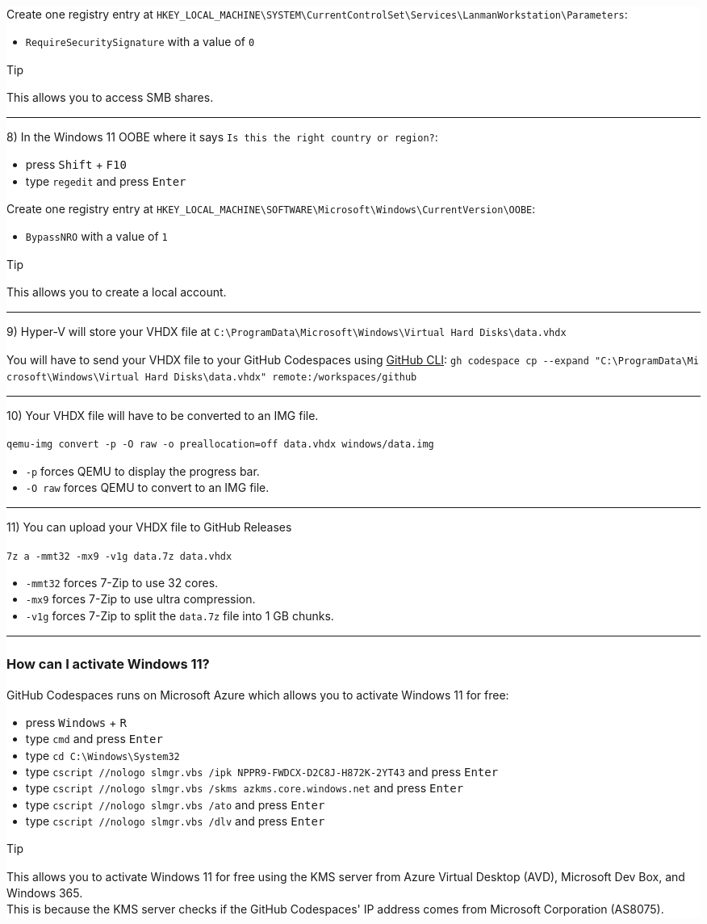Create one registry entry at `HKEY_LOCAL_MACHINE\SYSTEM\CurrentControlSet\Services\LanmanWorkstation\Parameters`:
- `RequireSecuritySignature` with a value of `0`

> [!TIP]
> This allows you to access SMB shares.

---

8\) In the Windows 11 OOBE where it says `Is this the right country or region?`:
- press <kbd>Shift</kbd> + <kbd>F10</kbd>
- type `regedit` and press <kbd>Enter</kbd>

Create one registry entry at `HKEY_LOCAL_MACHINE\SOFTWARE\Microsoft\Windows\CurrentVersion\OOBE`:
- `BypassNRO` with a value of `1`

> [!TIP]
> This allows you to create a local account.

---

9\) Hyper-V will store your VHDX file at `C:\ProgramData\Microsoft\Windows\Virtual Hard Disks\data.vhdx`

You will have to send your VHDX file to your GitHub Codespaces using [GitHub CLI](https://github.com/cli/cli/releases/download/v2.70.0/gh_2.70.0_windows_amd64.msi): `gh codespace cp --expand "C:\ProgramData\Microsoft\Windows\Virtual Hard Disks\data.vhdx" remote:/workspaces/github`

---

10\) Your VHDX file will have to be converted to an IMG file.

`qemu-img convert -p -O raw -o preallocation=off data.vhdx windows/data.img`
- `-p` forces QEMU to display the progress bar.
- `-O raw` forces QEMU to convert to an IMG file.

---

11\) You can upload your VHDX file to GitHub Releases

`7z a -mmt32 -mx9 -v1g data.7z data.vhdx`
- `-mmt32` forces 7-Zip to use 32 cores.
- `-mx9` forces 7-Zip to use ultra compression.
- `-v1g` forces 7-Zip to split the `data.7z` file into 1 GB chunks.

---

### How can I activate Windows 11?

GitHub Codespaces runs on Microsoft Azure which allows you to activate Windows 11 for free:
- press <kbd>Windows</kbd> + <kbd>R</kbd>
- type `cmd` and press <kbd>Enter</kbd>
- type `cd C:\Windows\System32`
- type `cscript //nologo slmgr.vbs /ipk NPPR9-FWDCX-D2C8J-H872K-2YT43` and press <kbd>Enter</kbd>
- type `cscript //nologo slmgr.vbs /skms azkms.core.windows.net` and press <kbd>Enter</kbd>
- type `cscript //nologo slmgr.vbs /ato` and press <kbd>Enter</kbd>
- type `cscript //nologo slmgr.vbs /dlv` and press <kbd>Enter</kbd>

> [!TIP]
> This allows you to activate Windows 11 for free using the KMS server from Azure Virtual Desktop (AVD), Microsoft Dev Box, and Windows 365. <br>
> This is because the KMS server checks if the GitHub Codespaces' IP address comes from Microsoft Corporation (AS8075).


[^3]: These helper scripts are located [here](https://github.com/ItzLevvie/dind/tree/main/.devcontainer/helpers).
[^1]: Contact [GitHub Support](https://support.github.com/) to access these machine types.
[^2]: This machine type is not available as of February 2025.